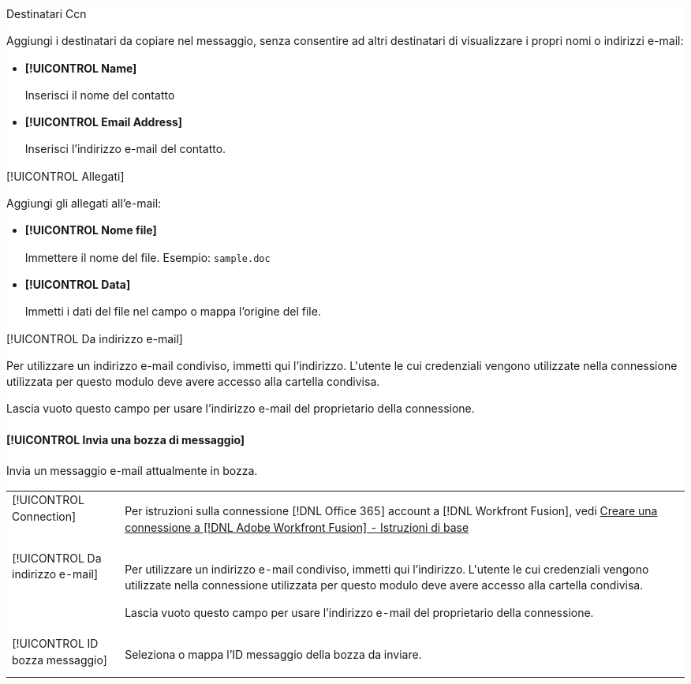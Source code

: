    <td role="rowheader"> <p>Destinatari Ccn</p> </td> 
   <td> <p>Aggiungi i destinatari da copiare nel messaggio, senza consentire ad altri destinatari di visualizzare i propri nomi o indirizzi e-mail:</p> 
    <ul> 
     <li> <p><strong>[!UICONTROL Name]</strong> </p> <p>Inserisci il nome del contatto</p> </li> 
     <li> <p><strong>[!UICONTROL Email Address]</strong> </p> <p>Inserisci l’indirizzo e-mail del contatto.</p> </li> 
    </ul> </td> 
  </tr> 
  <tr> 
   <td role="rowheader"> <p>[!UICONTROL Allegati]</p> </td> 
   <td> <p>Aggiungi gli allegati all’e-mail:</p> 
    <ul> 
     <li> <p><strong>[!UICONTROL Nome file]</strong> </p> <p>Immettere il nome del file. Esempio: <code>sample.doc</code></p> </li> 
     <li> <p><strong>[!UICONTROL Data]</strong> </p> <p>Immetti i dati del file nel campo o mappa l’origine del file.</p> </li> 
    </ul> </td> 
  </tr> 
  <tr> 
   <td role="rowheader">[!UICONTROL Da indirizzo e-mail]</td> 
   <td> <p> Per utilizzare un indirizzo e-mail condiviso, immetti qui l’indirizzo. L'utente le cui credenziali vengono utilizzate nella connessione utilizzata per questo modulo deve avere accesso alla cartella condivisa.<p>Lascia vuoto questo campo per usare l’indirizzo e-mail del proprietario della connessione.</p></p> </td> 
  </tr> 
 </tbody> 
</table>

#### [!UICONTROL Invia una bozza di messaggio]

Invia un messaggio e-mail attualmente in bozza.

<table style="table-layout:auto"> 
 <col> 
 <col> 
 <tbody> 
  <tr> 
   <td role="rowheader">[!UICONTROL Connection] </td> 
   <td> <p>Per istruzioni sulla connessione [!DNL Office 365] account a [!DNL Workfront Fusion], vedi <a href="../../workfront-fusion/connections/connect-to-fusion-general.md" class="MCXref xref" data-mc-variable-override="">Creare una connessione a [!DNL Adobe Workfront Fusion] - Istruzioni di base</a></p> </td> 
  </tr> 
  <tr> 
   <td role="rowheader">[!UICONTROL Da indirizzo e-mail]</td> 
   <td> <p> Per utilizzare un indirizzo e-mail condiviso, immetti qui l’indirizzo. L'utente le cui credenziali vengono utilizzate nella connessione utilizzata per questo modulo deve avere accesso alla cartella condivisa.<p>Lascia vuoto questo campo per usare l’indirizzo e-mail del proprietario della connessione.</p></p> </td> 
  </tr> 
  <tr> 
   <td role="rowheader">[!UICONTROL ID bozza messaggio]</td> 
   <td> <p> Seleziona o mappa l’ID messaggio della bozza da inviare.</p> </td> 
  </tr> 
 </tbody> 
</table>
